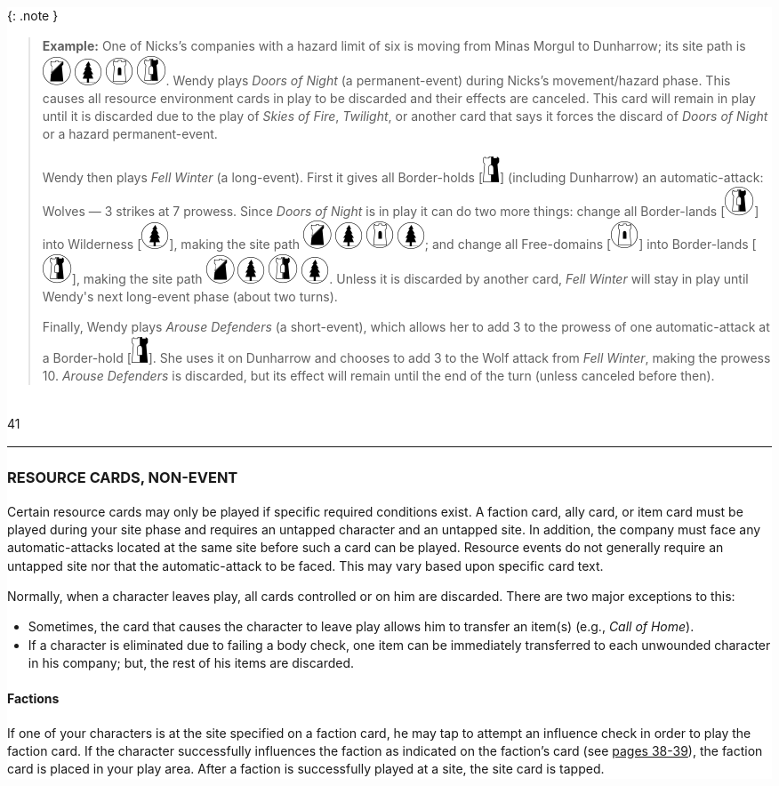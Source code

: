 {: .note }
> **Example:** One of Nicks’s companies with a hazard limit of six is moving from Minas Morgul to Dunharrow; its site path is ![](/assets/images/shadow-land.svg) ![](/assets/images/wilderness.svg) ![](/assets/images/free-domain.svg) ![](/assets/images/border-land.svg). Wendy plays _Doors of Night_ (a permanent-event) during Nicks’s movement/hazard phase. This causes all resource environment cards in play to be discarded and their effects are canceled. This card will remain in play until it is discarded due to the play of _Skies of Fire_, _Twilight_, or another card that says it forces the discard of _Doors of Night_ or a hazard permanent-event.
> 
> Wendy then plays _Fell Winter_ (a long-event). First it gives all Border-holds \[![](/assets/images/border-hold.svg)] (including Dunharrow) an automatic-attack: Wolves — 3 strikes at 7 prowess. Since _Doors of Night_ is in play it can do two more things: change all Border-lands \[![](/assets/images/border-land.svg)] into Wilderness \[![](/assets/images/wilderness.svg)], making the site path ![](/assets/images/shadow-land.svg) ![](/assets/images/wilderness.svg) ![](/assets/images/free-domain.svg) ![](/assets/images/wilderness.svg); and change all Free-domains \[![](/assets/images/free-domain.svg)] into Border-lands \[![](/assets/images/border-land.svg)], making the site path ![](/assets/images/shadow-land.svg) ![](/assets/images/wilderness.svg) ![](/assets/images/border-land.svg) ![](/assets/images/wilderness.svg). Unless it is discarded by another card, _Fell Winter_ will stay in play until Wendy's next long-event phase (about two turns).
> 
> Finally, Wendy plays _Arouse Defenders_ (a short-event), which allows her to add 3 to the prowess of one automatic-attack at a Border-hold \[![](/assets/images/border-hold.svg)]. She uses it on Dunharrow and chooses to add 3 to the Wolf attack from _Fell Winter_, making the prowess 10. _Arouse Defenders_ is discarded, but its effect will remain until the end of the turn (unless canceled before then).

<br><span class="page-number">41</span>

<hr id="page42">

### RESOURCE CARDS, NON-EVENT

Certain resource cards may only be played if specific required conditions exist. A faction card, ally card, or item card must be played during your site phase and requires an untapped character and an untapped site. In addition, the company must face any automatic-attacks located at the same site before such a card can be played. Resource events do not generally require an untapped site nor that the automatic-attack to be faced. This may vary based upon specific card text.

Normally, when a character leaves play, all cards controlled or on him are discarded. There are two major exceptions to this:

 - Sometimes, the card that causes the character to leave play allows him to transfer an item(s) (e.g., _Call of Home_).
 - If a character is eliminated due to failing a body check, one item can be immediately transferred to each unwounded character in his company; but, the rest of his items are discarded.

#### Factions

If one of your characters is at the site specified on a faction card, he may tap to attempt an influence check in order to play the faction card. If the character successfully influences the faction as indicated on the faction’s card (see [pages 38-39]()), the faction card is placed in your play area. After a faction is successfully played at a site, the site card is tapped.
